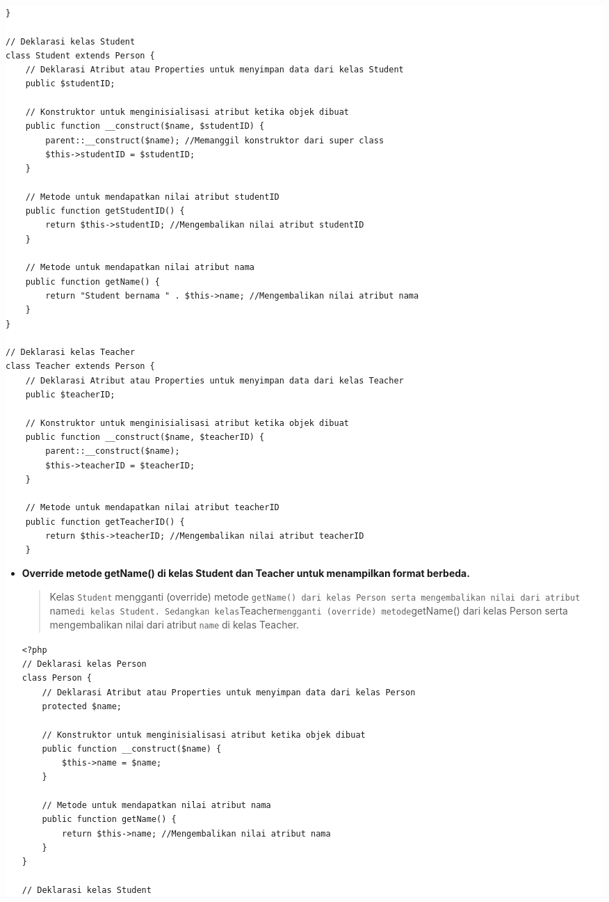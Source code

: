   ```
  }
  
  // Deklarasi kelas Student
  class Student extends Person {
      // Deklarasi Atribut atau Properties untuk menyimpan data dari kelas Student
      public $studentID;
  
      // Konstruktor untuk menginisialisasi atribut ketika objek dibuat
      public function __construct($name, $studentID) {
          parent::__construct($name); //Memanggil konstruktor dari super class
          $this->studentID = $studentID;
      }
  
      // Metode untuk mendapatkan nilai atribut studentID
      public function getStudentID() {
          return $this->studentID; //Mengembalikan nilai atribut studentID
      }
  
      // Metode untuk mendapatkan nilai atribut nama
      public function getName() {
          return "Student bernama " . $this->name; //Mengembalikan nilai atribut nama
      }
  }
  
  // Deklarasi kelas Teacher
  class Teacher extends Person {
      // Deklarasi Atribut atau Properties untuk menyimpan data dari kelas Teacher
      public $teacherID;
  
      // Konstruktor untuk menginisialisasi atribut ketika objek dibuat
      public function __construct($name, $teacherID) {
          parent::__construct($name);
          $this->teacherID = $teacherID;
      }
  
      // Metode untuk mendapatkan nilai atribut teacherID
      public function getTeacherID() {
          return $this->teacherID; //Mengembalikan nilai atribut teacherID
      }
  ```
- **Override metode getName() di kelas Student dan Teacher untuk menampilkan format berbeda.**<br>
  >Kelas `Student` mengganti (override) metode `getName() dari kelas Person serta mengembalikan nilai dari atribut `name` di kelas Student. Sedangkan kelas `Teacher` mengganti (override) metode `getName() dari kelas Person serta mengembalikan nilai dari atribut `name` di kelas Teacher. 
  ```
  <?php
  // Deklarasi kelas Person
  class Person {
      // Deklarasi Atribut atau Properties untuk menyimpan data dari kelas Person
      protected $name;
  
      // Konstruktor untuk menginisialisasi atribut ketika objek dibuat
      public function __construct($name) {
          $this->name = $name;
      }
  
      // Metode untuk mendapatkan nilai atribut nama
      public function getName() {
          return $this->name; //Mengembalikan nilai atribut nama
      }
  }
  
  // Deklarasi kelas Student
  ```